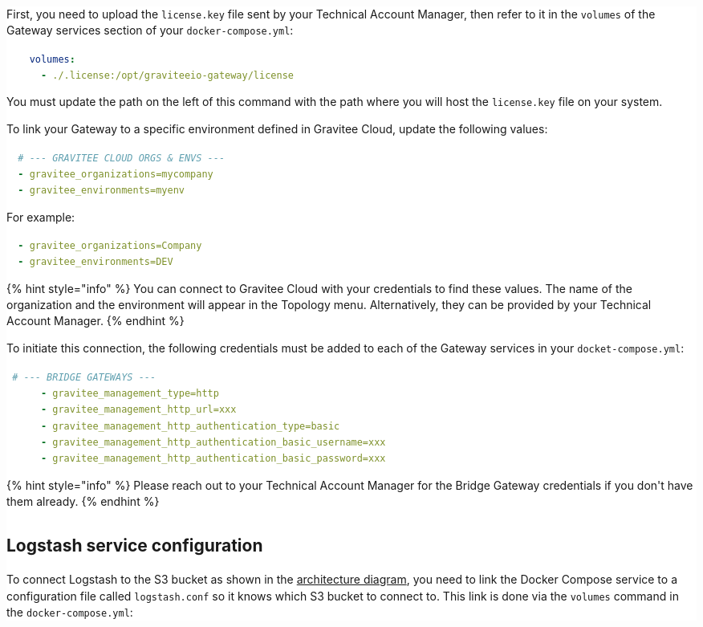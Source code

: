 First, you need to upload the `license.key` file sent by your Technical Account Manager, then refer to it in the `volumes` of the Gateway services section of your `docker-compose.yml`:&#x20;

```yaml
    volumes:
      - ./.license:/opt/graviteeio-gateway/license
```

You must update the path on the left of this command with the path where you will host the `license.key` file on your system.

To link your Gateway to a specific environment defined in Gravitee Cloud, update the following values:&#x20;

```yaml
  # --- GRAVITEE CLOUD ORGS & ENVS ---
  - gravitee_organizations=mycompany
  - gravitee_environments=myenv
```

For example:&#x20;

```yaml
  - gravitee_organizations=Company
  - gravitee_environments=DEV
```

{% hint style="info" %}
You can connect to Gravitee Cloud with your credentials to find these values. The name of the organization and the environment will appear in the Topology menu. Alternatively, they can be provided by your Technical Account Manager.
{% endhint %}

To initiate this connection, the following credentials must be added to each of the Gateway services in your `docket-compose.yml`:&#x20;

```yaml
 # --- BRIDGE GATEWAYS ---
      - gravitee_management_type=http
      - gravitee_management_http_url=xxx
      - gravitee_management_http_authentication_type=basic
      - gravitee_management_http_authentication_basic_username=xxx
      - gravitee_management_http_authentication_basic_password=xxx
```

{% hint style="info" %}
Please reach out to your Technical Account Manager for the Bridge Gateway credentials if you don't have them already.
{% endhint %}

## **Logstash service configuration**

To connect Logstash to the S3 bucket as shown in the [architecture diagram](hybrid-install-with-docker.md#architecture), you need to link the Docker Compose service to a configuration file called `logstash.conf` so it knows which S3 bucket to connect to. This link is done via the `volumes` command in the `docker-compose.yml`:&#x20;
